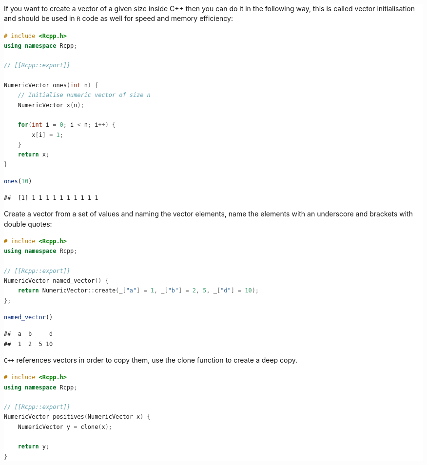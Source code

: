 If you want to create a vector of a given size inside C++ then you can do it in the following way, this is called vector initialisation and should be used in `R` code as well for speed and memory efficiency:


```cpp
# include <Rcpp.h>
using namespace Rcpp;

// [[Rcpp::export]]

NumericVector ones(int n) {
	// Initialise numeric vector of size n
	NumericVector x(n);
	
	for(int i = 0; i < n; i++) {
		x[i] = 1;
	}
	return x;
}
```


```r
ones(10)
```

```
##  [1] 1 1 1 1 1 1 1 1 1 1
```

Create a vector from a set of values and naming the vector elements, name the elements with an underscore and brackets with double quotes:


```cpp
# include <Rcpp.h>
using namespace Rcpp;

// [[Rcpp::export]]
NumericVector named_vector() {
	return NumericVector::create(_["a"] = 1, _["b"] = 2, 5, _["d"] = 10);
};
```


```r
named_vector()
```

```
##  a  b     d 
##  1  2  5 10
```

`C++` references vectors in order to copy them, use the clone function to create a deep copy.


```cpp
# include <Rcpp.h>
using namespace Rcpp;

// [[Rcpp::export]]
NumericVector positives(NumericVector x) {
	NumericVector y = clone(x);
	
	return y;
}
```
